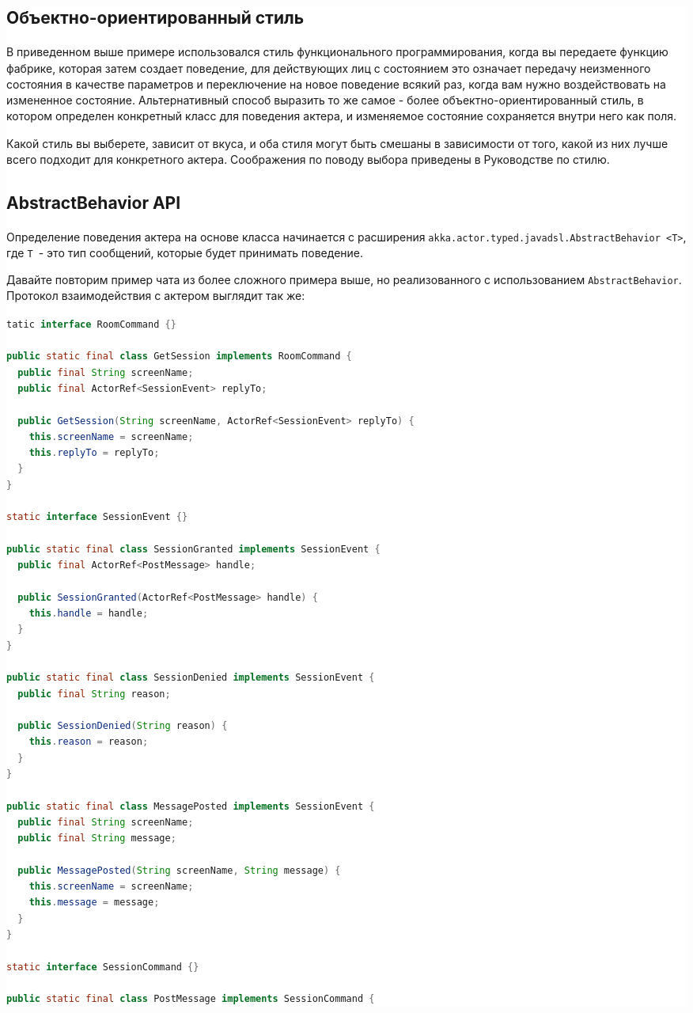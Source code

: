 ## Объектно-ориентированный стиль
В приведенном выше примере использовался стиль функционального программирования, когда вы передаете функцию фабрике, которая затем создает поведение, для действующих лиц с состоянием это означает передачу неизменного состояния в качестве параметров и переключение на новое поведение всякий раз, когда вам нужно воздействовать на измененное состояние. Альтернативный способ выразить то же самое - более объектно-ориентированный стиль, в котором определен конкретный класс для поведения актера, и изменяемое состояние сохраняется внутри него как поля.

Какой стиль вы выберете, зависит от вкуса, и оба стиля могут быть смешаны в зависимости от того, какой из них лучше всего подходит для конкретного актера. Соображения по поводу выбора приведены в Руководстве по стилю.

## AbstractBehavior API
Определение поведения актера на основе класса начинается с расширения `akka.actor.typed.javadsl.AbstractBehavior <T>`, где `T `- это тип сообщений, которые будет принимать поведение.

Давайте повторим пример чата из более сложного примера выше, но реализованного с использованием `AbstractBehavior`. Протокол взаимодействия с актером выглядит так же:

```java
tatic interface RoomCommand {}

public static final class GetSession implements RoomCommand {
  public final String screenName;
  public final ActorRef<SessionEvent> replyTo;

  public GetSession(String screenName, ActorRef<SessionEvent> replyTo) {
    this.screenName = screenName;
    this.replyTo = replyTo;
  }
}

static interface SessionEvent {}

public static final class SessionGranted implements SessionEvent {
  public final ActorRef<PostMessage> handle;

  public SessionGranted(ActorRef<PostMessage> handle) {
    this.handle = handle;
  }
}

public static final class SessionDenied implements SessionEvent {
  public final String reason;

  public SessionDenied(String reason) {
    this.reason = reason;
  }
}

public static final class MessagePosted implements SessionEvent {
  public final String screenName;
  public final String message;

  public MessagePosted(String screenName, String message) {
    this.screenName = screenName;
    this.message = message;
  }
}

static interface SessionCommand {}

public static final class PostMessage implements SessionCommand {
```